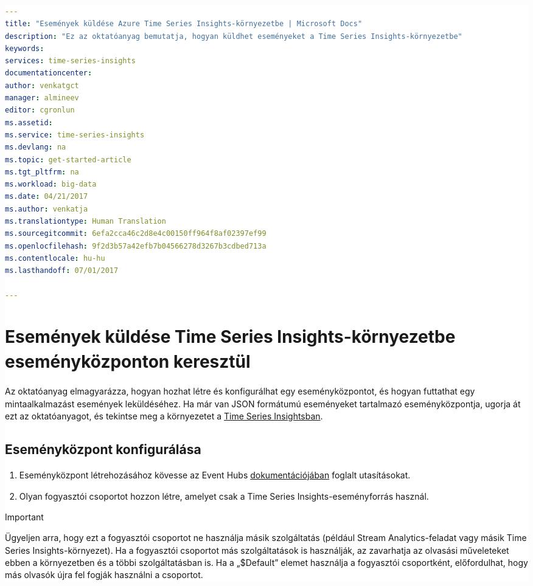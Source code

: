 ```yaml
---
title: "Események küldése Azure Time Series Insights-környezetbe | Microsoft Docs"
description: "Ez az oktatóanyag bemutatja, hogyan küldhet eseményeket a Time Series Insights-környezetbe"
keywords: 
services: time-series-insights
documentationcenter: 
author: venkatgct
manager: almineev
editor: cgronlun
ms.assetid: 
ms.service: time-series-insights
ms.devlang: na
ms.topic: get-started-article
ms.tgt_pltfrm: na
ms.workload: big-data
ms.date: 04/21/2017
ms.author: venkatja
ms.translationtype: Human Translation
ms.sourcegitcommit: 6efa2cca46c2d8e4c00150ff964f8af02397ef99
ms.openlocfilehash: 9f2d3b57a42efb7b04566278d3267b3cdbed713a
ms.contentlocale: hu-hu
ms.lasthandoff: 07/01/2017

---
```

<a id="send-events-to-a-time-series-insights-environment-via-event-hub" class="xliff"></a>

# Események küldése Time Series Insights-környezetbe eseményközponton keresztül

Az oktatóanyag elmagyarázza, hogyan hozhat létre és konfigurálhat egy eseményközpontot, és hogyan futtathat egy mintaalkalmazást események leküldéséhez. Ha már van JSON formátumú eseményeket tartalmazó eseményközpontja, ugorja át ezt az oktatóanyagot, és tekintse meg a környezetet a [Time Series Insightsban](https://insights.timeseries.azure.com).

<a id="configure-an-event-hub" class="xliff"></a>

## Eseményközpont konfigurálása
1. Eseményközpont létrehozásához kövesse az Event Hubs [dokumentációjában](https://docs.microsoft.com/azure/event-hubs/event-hubs-create) foglalt utasításokat.

2. Olyan fogyasztói csoportot hozzon létre, amelyet csak a Time Series Insights-eseményforrás használ.

  > [!IMPORTANT]
  > Ügyeljen arra, hogy ezt a fogyasztói csoportot ne használja másik szolgáltatás (például Stream Analytics-feladat vagy másik Time Series Insights-környezet). Ha a fogyasztói csoportot más szolgáltatások is használják, az zavarhatja az olvasási műveleteket ebben a környezetben és a többi szolgáltatásban is. Ha a „$Default” elemet használja a fogyasztói csoportként, előfordulhat, hogy más olvasók újra fel fogják használni a csoportot.
